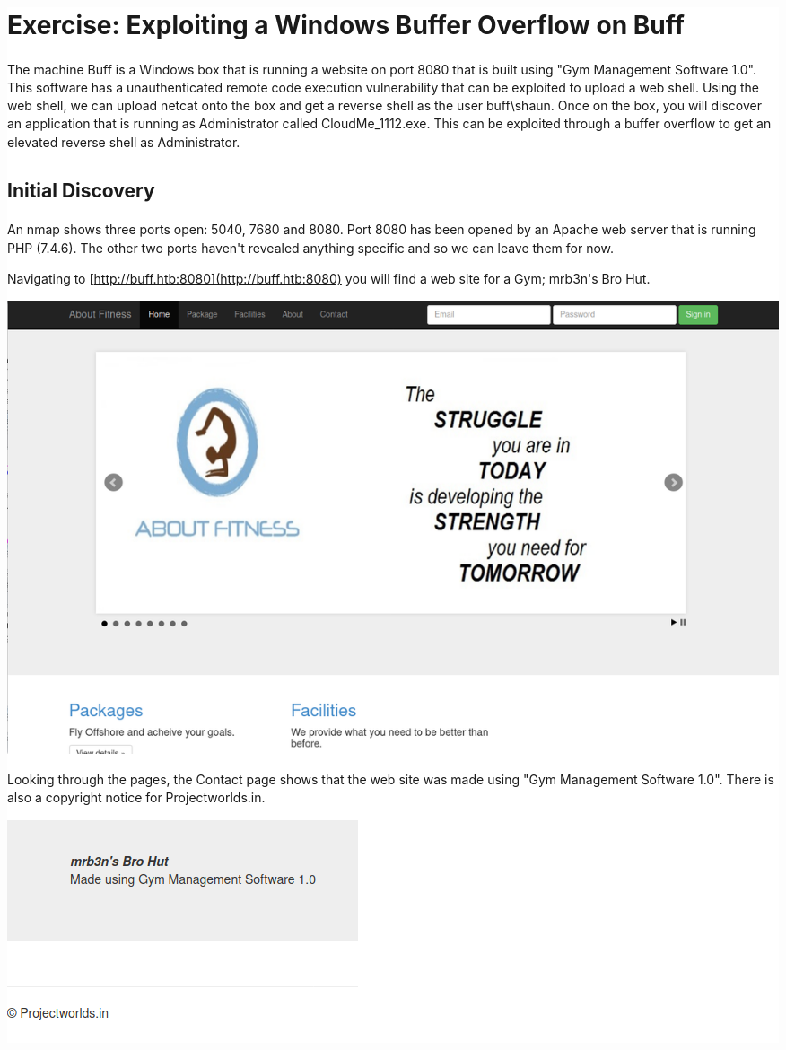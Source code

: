 # Exercise: Exploiting a Windows Buffer Overflow on Buff

The machine Buff is a Windows box that is running a website on port 8080 that is built using "Gym Management Software 1.0". This software has a unauthenticated remote code execution vulnerability that can be exploited to upload a web shell. Using the web shell, we can upload netcat onto the box and get a reverse shell as the user buff\shaun. Once on the box, you will discover an application that is running as Administrator called CloudMe\_1112.exe. This can be exploited through a buffer overflow to get an elevated reverse shell as Administrator.

## Initial Discovery

An nmap shows three ports open: 5040, 7680 and 8080. Port 8080 has been opened by an Apache web server that is running PHP \(7.4.6\). The other two ports haven't revealed anything specific and so we can leave them for now.

Navigating to [http://buff.htb:8080](http://buff.htb:8080) you will find a web site for a Gym; mrb3n's Bro Hut.

![Buff home page](../.gitbook/assets/4%20%286%29.png)

Looking through the pages, the Contact page shows that the web site was made using "Gym Management Software 1.0". There is also a copyright notice for Projectworlds.in.

![Buff Contact page](../.gitbook/assets/5.png)

